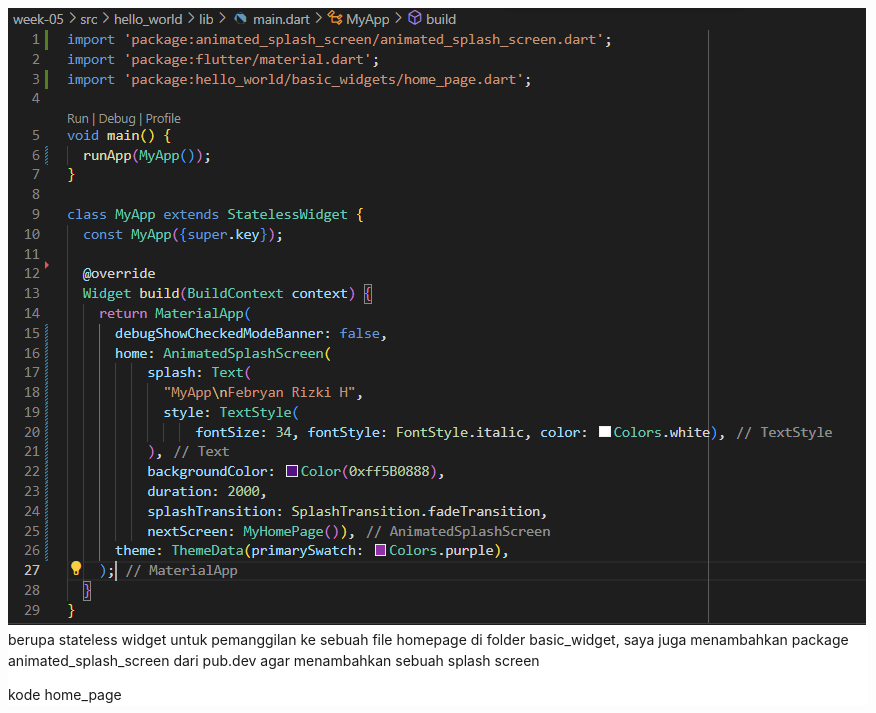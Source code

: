 ![ss](docs/SOAL2_1.png)
berupa stateless widget untuk pemanggilan ke sebuah file homepage di folder basic_widget, saya juga menambahkan package animated_splash_screen dari pub.dev agar menambahkan sebuah splash screen  

kode home_page  